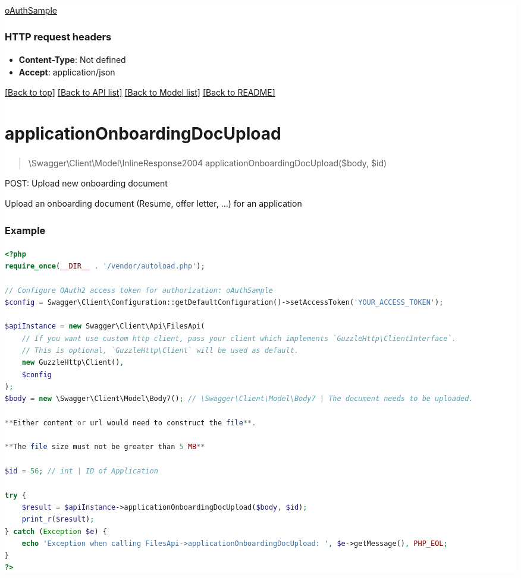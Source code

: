[oAuthSample](../../README.md#oAuthSample)

### HTTP request headers

 - **Content-Type**: Not defined
 - **Accept**: application/json

[[Back to top]](#) [[Back to API list]](../../README.md#documentation-for-api-endpoints) [[Back to Model list]](../../README.md#documentation-for-models) [[Back to README]](../../README.md)

# **applicationOnboardingDocUpload**
> \Swagger\Client\Model\InlineResponse2004 applicationOnboardingDocUpload($body, $id)

POST: Upload new onboarding document

Upload an onboarding document (Resume, offer letter, ...) for an application

### Example
```php
<?php
require_once(__DIR__ . '/vendor/autoload.php');

// Configure OAuth2 access token for authorization: oAuthSample
$config = Swagger\Client\Configuration::getDefaultConfiguration()->setAccessToken('YOUR_ACCESS_TOKEN');

$apiInstance = new Swagger\Client\Api\FilesApi(
    // If you want use custom http client, pass your client which implements `GuzzleHttp\ClientInterface`.
    // This is optional, `GuzzleHttp\Client` will be used as default.
    new GuzzleHttp\Client(),
    $config
);
$body = new \Swagger\Client\Model\Body7(); // \Swagger\Client\Model\Body7 | The document needs to be uploaded. 

**Either content or url would need to construct the file**.

**The file size must not be greater than 5 MB**

$id = 56; // int | ID of Application

try {
    $result = $apiInstance->applicationOnboardingDocUpload($body, $id);
    print_r($result);
} catch (Exception $e) {
    echo 'Exception when calling FilesApi->applicationOnboardingDocUpload: ', $e->getMessage(), PHP_EOL;
}
?>
```
